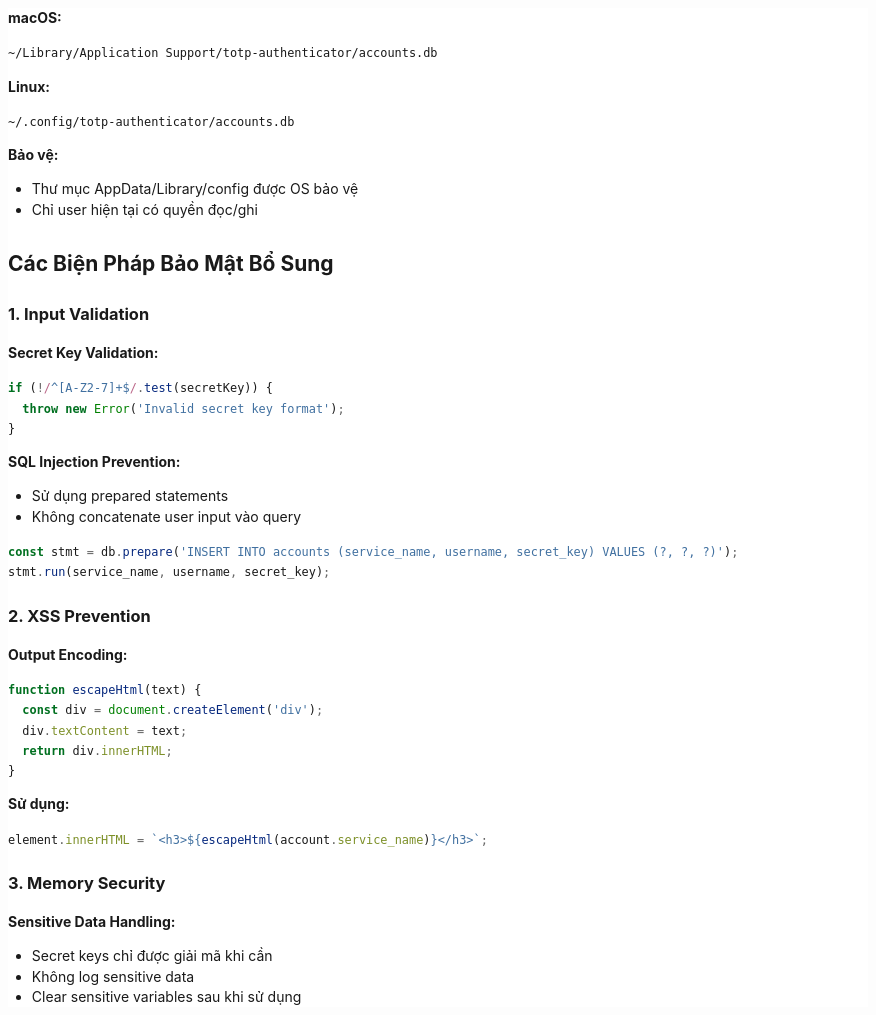**macOS:**
```
~/Library/Application Support/totp-authenticator/accounts.db
```

**Linux:**
```
~/.config/totp-authenticator/accounts.db
```

**Bảo vệ:**
- Thư mục AppData/Library/config được OS bảo vệ
- Chỉ user hiện tại có quyền đọc/ghi

## Các Biện Pháp Bảo Mật Bổ Sung

### 1. Input Validation

**Secret Key Validation:**
```javascript
if (!/^[A-Z2-7]+$/.test(secretKey)) {
  throw new Error('Invalid secret key format');
}
```

**SQL Injection Prevention:**
- Sử dụng prepared statements
- Không concatenate user input vào query

```javascript
const stmt = db.prepare('INSERT INTO accounts (service_name, username, secret_key) VALUES (?, ?, ?)');
stmt.run(service_name, username, secret_key);
```

### 2. XSS Prevention

**Output Encoding:**
```javascript
function escapeHtml(text) {
  const div = document.createElement('div');
  div.textContent = text;
  return div.innerHTML;
}
```

**Sử dụng:**
```javascript
element.innerHTML = `<h3>${escapeHtml(account.service_name)}</h3>`;
```

### 3. Memory Security

**Sensitive Data Handling:**
- Secret keys chỉ được giải mã khi cần
- Không log sensitive data
- Clear sensitive variables sau khi sử dụng
